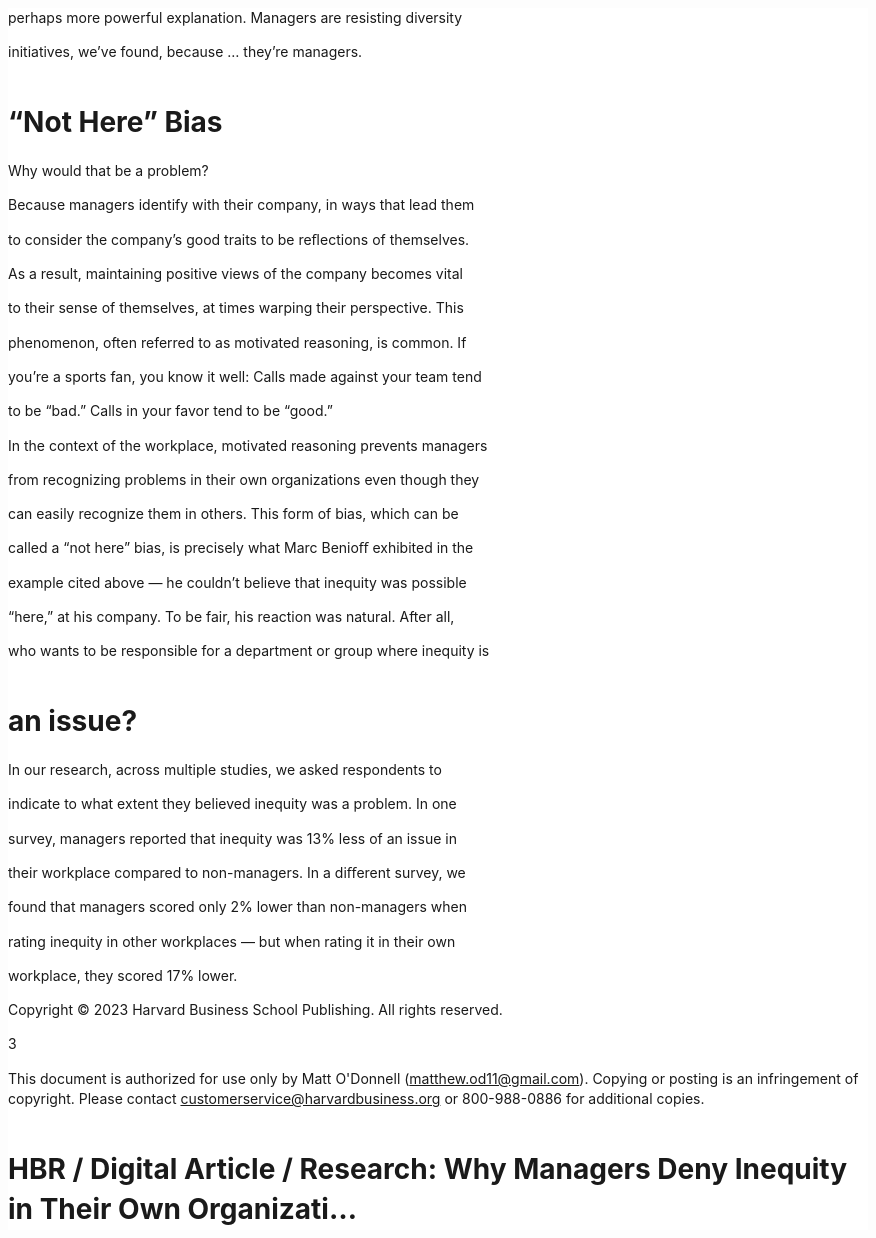 perhaps more powerful explanation. Managers are resisting diversity

initiatives, we’ve found, because … they’re managers.

# “Not Here” Bias

Why would that be a problem?

Because managers identify with their company, in ways that lead them

to consider the company’s good traits to be reﬂections of themselves.

As a result, maintaining positive views of the company becomes vital

to their sense of themselves, at times warping their perspective. This

phenomenon, often referred to as motivated reasoning, is common. If

you’re a sports fan, you know it well: Calls made against your team tend

to be “bad.” Calls in your favor tend to be “good.”

In the context of the workplace, motivated reasoning prevents managers

from recognizing problems in their own organizations even though they

can easily recognize them in others. This form of bias, which can be

called a “not here” bias, is precisely what Marc Benioﬀ exhibited in the

example cited above — he couldn’t believe that inequity was possible

“here,” at his company. To be fair, his reaction was natural. After all,

who wants to be responsible for a department or group where inequity is

# an issue?

In our research, across multiple studies, we asked respondents to

indicate to what extent they believed inequity was a problem. In one

survey, managers reported that inequity was 13% less of an issue in

their workplace compared to non-managers. In a diﬀerent survey, we

found that managers scored only 2% lower than non-managers when

rating inequity in other workplaces — but when rating it in their own

workplace, they scored 17% lower.

Copyright © 2023 Harvard Business School Publishing. All rights reserved.

3

This document is authorized for use only by Matt O'Donnell (matthew.od11@gmail.com). Copying or posting is an infringement of copyright. Please contact customerservice@harvardbusiness.org or 800-988-0886 for additional copies.

# HBR / Digital Article / Research: Why Managers Deny Inequity in Their Own Organizati…

